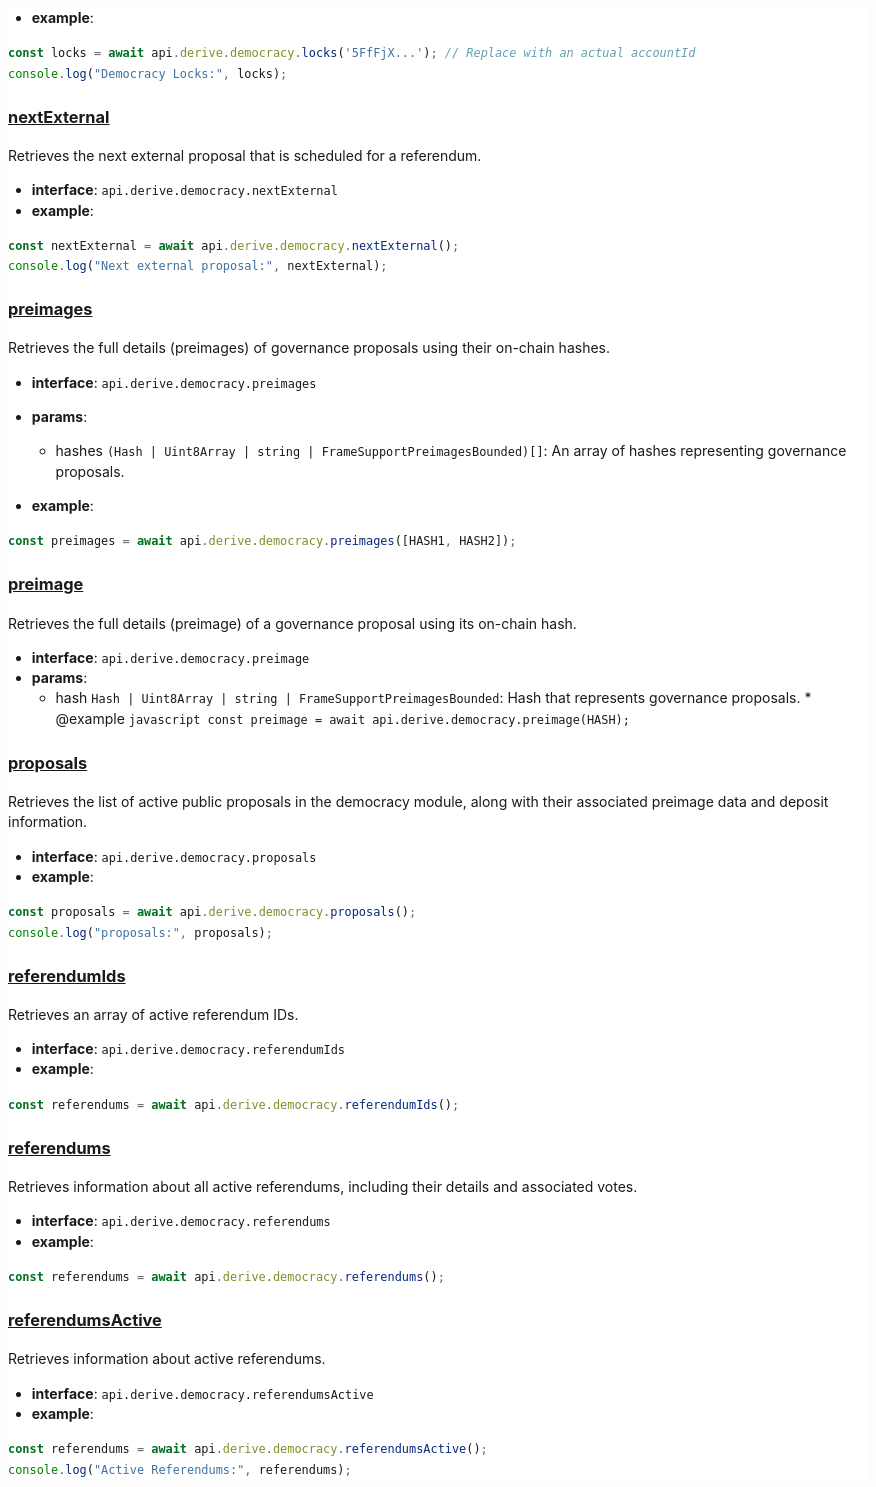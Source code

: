 - **example**: 
 ```javascript
 const locks = await api.derive.democracy.locks('5FfFjX...'); // Replace with an actual accountId
 console.log("Democracy Locks:", locks);
 ``` 
### [nextExternal](#nextExternal)
Retrieves the next external proposal that is scheduled for a referendum.
- **interface**: `api.derive.democracy.nextExternal`
- **example**: 
 ```javascript
 const nextExternal = await api.derive.democracy.nextExternal();
 console.log("Next external proposal:", nextExternal);
 ``` 
### [preimages](#preimages)
Retrieves the full details (preimages) of governance proposals using their on-chain hashes.
- **interface**: `api.derive.democracy.preimages`
- **params**:
  - hashes `(Hash | Uint8Array | string | FrameSupportPreimagesBounded)[]`: An array of hashes representing governance proposals.

- **example**: 
 ```javascript
 const preimages = await api.derive.democracy.preimages([HASH1, HASH2]);
 ``` 
### [preimage](#preimage)
Retrieves the full details (preimage) of a governance proposal using its on-chain hash.
- **interface**: `api.derive.democracy.preimage`
- **params**:
  - hash `Hash | Uint8Array | string | FrameSupportPreimagesBounded`: Hash that represents governance proposals. * @example ```javascript const preimage = await api.derive.democracy.preimage(HASH); ```
 
### [proposals](#proposals)
Retrieves the list of active public proposals in the democracy module, along with their associated preimage data and deposit information.
- **interface**: `api.derive.democracy.proposals`
- **example**: 
 ```javascript
 const proposals = await api.derive.democracy.proposals();
 console.log("proposals:", proposals);
 ``` 
### [referendumIds](#referendumIds)
Retrieves an array of active referendum IDs.
- **interface**: `api.derive.democracy.referendumIds`
- **example**: 
 ```javascript
 const referendums = await api.derive.democracy.referendumIds();
 ``` 
### [referendums](#referendums)
Retrieves information about all active referendums, including their details and associated votes.
- **interface**: `api.derive.democracy.referendums`
- **example**: 
 ```javascript
 const referendums = await api.derive.democracy.referendums();
 ``` 
### [referendumsActive](#referendumsActive)
Retrieves information about active referendums.
- **interface**: `api.derive.democracy.referendumsActive`
- **example**: 
 ```javascript
 const referendums = await api.derive.democracy.referendumsActive();
 console.log("Active Referendums:", referendums);
 ``` 